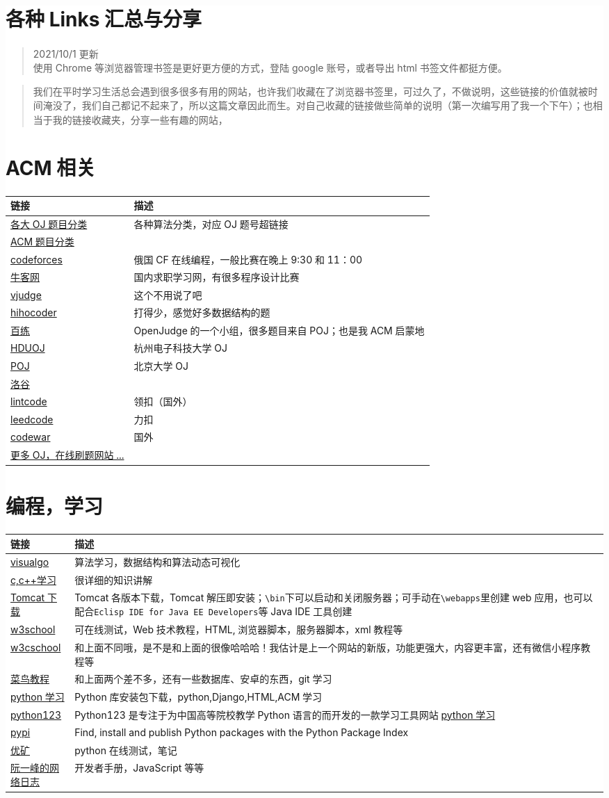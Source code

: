 # 各种 Links 汇总与分享


> 2021/10/1 更新  
使用 Chrome 等浏览器管理书签是更好更方便的方式，登陆 google 账号，或者导出 html 书签文件都挺方便。

> 我们在平时学习生活总会遇到很多很多有用的网站，也许我们收藏在了浏览器书签里，可过久了，不做说明，这些链接的价值就被时间淹没了，我们自己都记不起来了，所以这篇文章因此而生。对自己收藏的链接做些简单的说明（第一次编写用了我一个下午）；也相当于我的链接收藏夹，分享一些有趣的网站，




# ACM 相关
|链接|描述|
|:--|:--|
|[各大 OJ 题目分类](http://www.pythontip.com/acm/problemCategory)|各种算法分类，对应 OJ 题号超链接|
|[ACM 题目分类](https://blog.csdn.net/column/details/acm--acm-acm--1.html)||
|[codeforces](https://codeforces.com)|俄国 CF 在线编程，一般比赛在晚上 9:30 和 11：00|
|[牛客网](https://www.nowcoder.com)|国内求职学习网，有很多程序设计比赛|
|[vjudge](https://vjudge.net)|这个不用说了吧|
|[hihocoder](https://hihocoder.com)|打得少，感觉好多数据结构的题|
|[百练](http://bailian.openjudge.cn)|OpenJudge 的一个小组，很多题目来自 POJ；也是我 ACM 启蒙地|
|[HDUOJ](http://acm.hdu.edu.cn)|杭州电子科技大学 OJ|
|[POJ](http://poj.org)|北京大学 OJ|
|[洛谷](https://www.luogu.org)||
|[lintcode](https://www.lintcode.com/problem/)|领扣（国外）|
|[leedcode](https://leetcode-cn.com/problemset/all/)|力扣|
|[codewar](https://www.codewars.com/kata/)|国外|
|[更多 OJ，在线刷题网站 ...](https://blog.csdn.net/tigerisland45/article/details/52134189)||



# 编程，学习
|链接|描述|
|:--|:--|
|[visualgo](https://visualgo.net)|算法学习，数据结构和算法动态可视化|
|[c,c++学习](https://zh.cppreference.com)|很详细的知识讲解|
|[Tomcat 下载](https://archive.apache.org/dist/tomcat/)|Tomcat 各版本下载，Tomcat 解压即安装；`\bin`下可以启动和关闭服务器；可手动在`\webapps`里创建 web 应用，也可以配合`Eclisp IDE for Java EE Developers`等 Java IDE 工具创建|
|[w3school](http://www.w3school.com.cn)|可在线测试，Web 技术教程，HTML, 浏览器脚本，服务器脚本，xml 教程等|
|[w3cschool](https://www.w3cschool.cn)|和上面不同哦，是不是和上面的很像哈哈哈！我估计是上一个网站的新版，功能更强大，内容更丰富，还有微信小程序教程等|
|[菜鸟教程](https://www.runoob.com)|和上面两个差不多，还有一些数据库、安卓的东西，git 学习|
|[python 学习](http://www.pythontip.com)|Python 库安装包下载，python,Django,HTML,ACM 学习|
|[python123](https://python123.io)|Python123 是专注于为中国高等院校教学 Python 语言的而开发的一款学习工具网站 [python 学习](https://python123.io/index/notebooks/python_programming_basic_v2/%E6%BA%90%E4%BB%A3%E7%A0%81/2-1%20%E5%9F%BA%E6%9C%AC%E7%9A%84%E6%B8%A9%E5%BA%A6%E8%BD%AC%E6%8D%A2%E7%A8%8B%E5%BA%8F?from=Python%E8%AF%AD%E8%A8%80%E7%A8%8B%E5%BA%8F%E8%AE%BE%E8%AE%A1%E5%9F%BA%E7%A1%80%28%E7%AC%AC2%E7%89%88%29)|
|[pypi](https://pypi.org/)|Find, install and publish Python packages with the Python Package Index|
|[优矿](https://uqer.io)|python 在线测试，笔记|
|[阮一峰的网络日志](http://www.ruanyifeng.com/blog/)|开发者手册，JavaScript 等等|